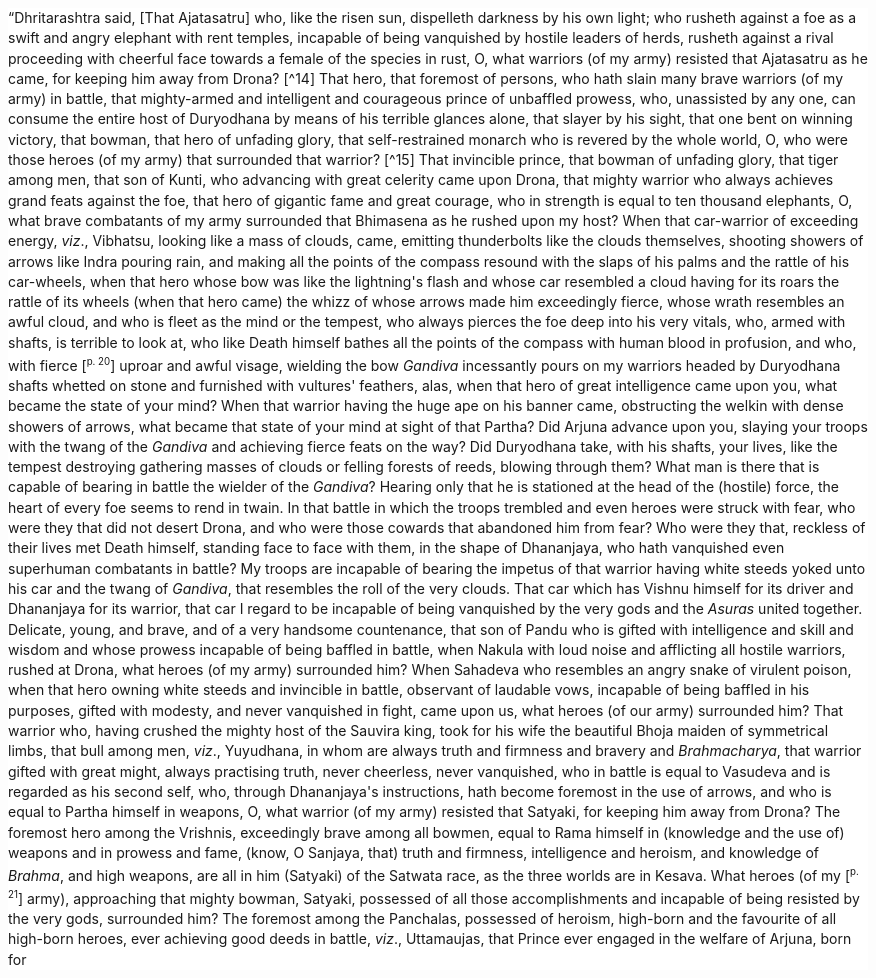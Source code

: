 “Dhritarashtra said, \[That Ajatasatru\] who, like the risen sun, dispelleth darkness by his own light; who rusheth against a foe as a swift and angry elephant with rent temples, incapable of being vanquished by hostile leaders of herds, rusheth against a rival proceeding with cheerful face towards a female of the species in rust, O, what warriors (of my army) resisted that Ajatasatru as he came, for keeping him away from Drona? [^14] That hero, that foremost of persons, who hath slain many brave warriors (of my army) in battle, that mighty-armed and intelligent and courageous prince of unbaffled prowess, who, unassisted by any one, can consume the entire host of Duryodhana by means of his terrible glances alone, that slayer by his sight, that one bent on winning victory, that bowman, that hero of unfading glory, that self-restrained monarch who is revered by the whole world, O, who were those heroes (of my army) that surrounded that warrior? [^15] That invincible prince, that bowman of unfading glory, that tiger among men, that son of Kunti, who advancing with great celerity came upon Drona, that mighty warrior who always achieves grand feats against the foe, that hero of gigantic fame and great courage, who in strength is equal to ten thousand elephants, O, what brave combatants of my army surrounded that Bhimasena as he rushed upon my host? When that car-warrior of exceeding energy, _viz_., Vibhatsu, looking like a mass of clouds, came, emitting thunderbolts like the clouds themselves, shooting showers of arrows like Indra pouring rain, and making all the points of the compass resound with the slaps of his palms and the rattle of his car-wheels, when that hero whose bow was like the lightning's flash and whose car resembled a cloud having for its roars the rattle of its wheels (when that hero came) the whizz of whose arrows made him exceedingly fierce, whose wrath resembles an awful cloud, and who is fleet as the mind or the tempest, who always pierces the foe deep into his very vitals, who, armed with shafts, is terrible to look at, who like Death himself bathes all the points of the compass with human blood in profusion, and who, with fierce <span id="p20">[<sup><small>p. 20</small></sup>]</span> uproar and awful visage, wielding the bow _Gandiva_ incessantly pours on my warriors headed by Duryodhana shafts whetted on stone and furnished with vultures' feathers, alas, when that hero of great intelligence came upon you, what became the state of your mind? When that warrior having the huge ape on his banner came, obstructing the welkin with dense showers of arrows, what became that state of your mind at sight of that Partha? Did Arjuna advance upon you, slaying your troops with the twang of the _Gandiva_ and achieving fierce feats on the way? Did Duryodhana take, with his shafts, your lives, like the tempest destroying gathering masses of clouds or felling forests of reeds, blowing through them? What man is there that is capable of bearing in battle the wielder of the _Gandiva_? Hearing only that he is stationed at the head of the (hostile) force, the heart of every foe seems to rend in twain. In that battle in which the troops trembled and even heroes were struck with fear, who were they that did not desert Drona, and who were those cowards that abandoned him from fear? Who were they that, reckless of their lives met Death himself, standing face to face with them, in the shape of Dhananjaya, who hath vanquished even superhuman combatants in battle? My troops are incapable of bearing the impetus of that warrior having white steeds yoked unto his car and the twang of _Gandiva_, that resembles the roll of the very clouds. That car which has Vishnu himself for its driver and Dhananjaya for its warrior, that car I regard to be incapable of being vanquished by the very gods and the _Asuras_ united together. Delicate, young, and brave, and of a very handsome countenance, that son of Pandu who is gifted with intelligence and skill and wisdom and whose prowess incapable of being baffled in battle, when Nakula with loud noise and afflicting all hostile warriors, rushed at Drona, what heroes (of my army) surrounded him? When Sahadeva who resembles an angry snake of virulent poison, when that hero owning white steeds and invincible in battle, observant of laudable vows, incapable of being baffled in his purposes, gifted with modesty, and never vanquished in fight, came upon us, what heroes (of our army) surrounded him? That warrior who, having crushed the mighty host of the Sauvira king, took for his wife the beautiful Bhoja maiden of symmetrical limbs, that bull among men, _viz_., Yuyudhana, in whom are always truth and firmness and bravery and _Brahmacharya_, that warrior gifted with great might, always practising truth, never cheerless, never vanquished, who in battle is equal to Vasudeva and is regarded as his second self, who, through Dhananjaya's instructions, hath become foremost in the use of arrows, and who is equal to Partha himself in weapons, O, what warrior (of my army) resisted that Satyaki, for keeping him away from Drona? The foremost hero among the Vrishnis, exceedingly brave among all bowmen, equal to Rama himself in (knowledge and the use of) weapons and in prowess and fame, (know, O Sanjaya, that) truth and firmness, intelligence and heroism, and knowledge of _Brahma_, and high weapons, are all in him (Satyaki) of the Satwata race, as the three worlds are in Kesava. What heroes (of my <span id="p21">[<sup><small>p. 21</small></sup>]</span> army), approaching that mighty bowman, Satyaki, possessed of all those accomplishments and incapable of being resisted by the very gods, surrounded him? The foremost among the Panchalas, possessed of heroism, high-born and the favourite of all high-born heroes, ever achieving good deeds in battle, _viz_., Uttamaujas, that Prince ever engaged in the welfare of Arjuna, born for